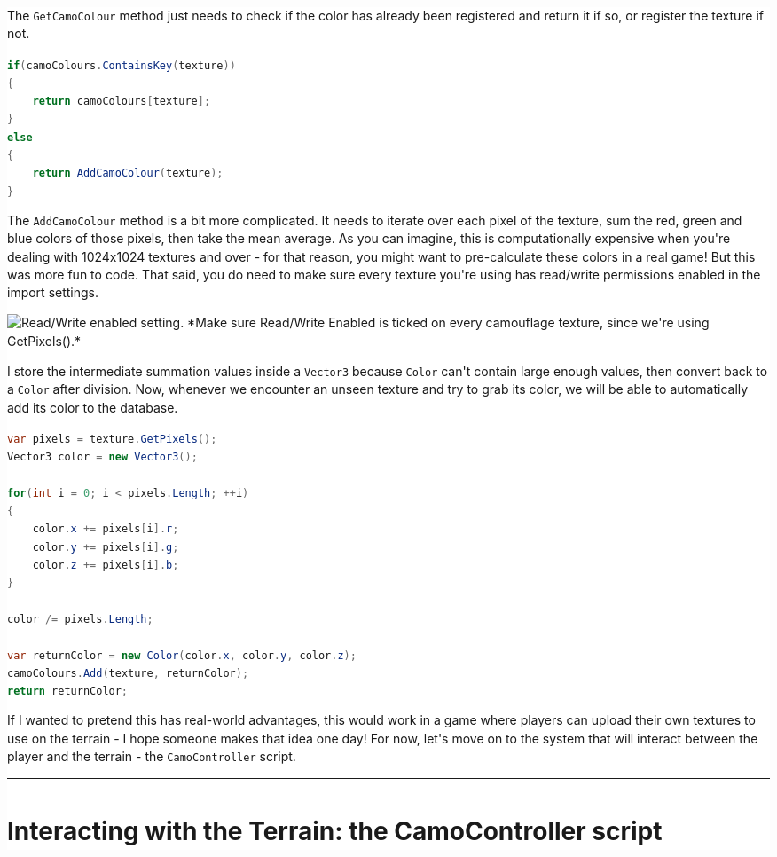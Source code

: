 The `GetCamoColour` method just needs to check if the color has already been registered and return it if so, or register the texture if not.

```csharp
if(camoColours.ContainsKey(texture))
{
    return camoColours[texture];
}
else
{
    return AddCamoColour(texture);
}
```

The `AddCamoColour` method is a bit more complicated. It needs to iterate over each pixel of the texture, sum the red, green and blue colors of those pixels, then take the mean average. As you can imagine, this is computationally expensive when you're dealing with 1024x1024 textures and over - for that reason, you might want to pre-calculate these colors in a real game! But this was more fun to code. That said, you do need to make sure every texture you're using has read/write permissions enabled in the import settings.

<img data-src="/img/tut5/part13-read-write-enabled.jpg" class="center-image lazyload" alt="Read/Write enabled setting." title="Make sure Read/Write Enabled is ticked on every camouflage texture, since we're using GetPixels().">
*Make sure Read/Write Enabled is ticked on every camouflage texture, since we're using GetPixels().*

I store the intermediate summation values inside a `Vector3` because `Color` can't contain large enough values, then convert back to a `Color` after division. Now, whenever we encounter an unseen texture and try to grab its color, we will be able to automatically add its color to the database.

```csharp
var pixels = texture.GetPixels();
Vector3 color = new Vector3();

for(int i = 0; i < pixels.Length; ++i)
{
    color.x += pixels[i].r;
    color.y += pixels[i].g;
    color.z += pixels[i].b;
}

color /= pixels.Length;

var returnColor = new Color(color.x, color.y, color.z);
camoColours.Add(texture, returnColor);
return returnColor;
```

If I wanted to pretend this has real-world advantages, this would work in a game where players can upload their own textures to use on the terrain - I hope someone makes that idea one day! For now, let's move on to the system that will interact between the player and the terrain - the `CamoController` script.

<hr/>

# Interacting with the Terrain: the CamoController script
